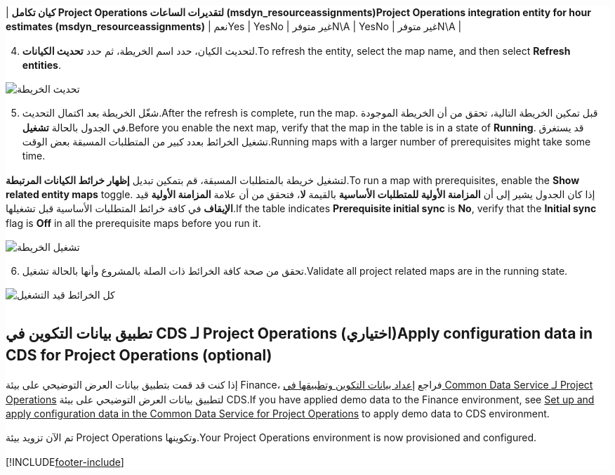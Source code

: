 | <span data-ttu-id="6b8c7-263">**كيان تكامل Project Operations لتقديرات الساعات (msdyn\_resourceassignments)**</span><span class="sxs-lookup"><span data-stu-id="6b8c7-263">**Project Operations integration entity for hour estimates (msdyn\_resourceassignments)**</span></span> | <span data-ttu-id="6b8c7-264">‏‏نعم</span><span class="sxs-lookup"><span data-stu-id="6b8c7-264">Yes</span></span> | <span data-ttu-id="6b8c7-265">Yes</span><span class="sxs-lookup"><span data-stu-id="6b8c7-265">No</span></span> | <span data-ttu-id="6b8c7-266">‏‫غير متوفر‬</span><span class="sxs-lookup"><span data-stu-id="6b8c7-266">N\A</span></span> | <span data-ttu-id="6b8c7-267">Yes</span><span class="sxs-lookup"><span data-stu-id="6b8c7-267">No</span></span> | <span data-ttu-id="6b8c7-268">‏‫غير متوفر‬</span><span class="sxs-lookup"><span data-stu-id="6b8c7-268">N\A</span></span> |


4. <span data-ttu-id="6b8c7-269">لتحديث الكيان، حدد اسم الخريطة، ثم حدد **تحديث الكيانات**.</span><span class="sxs-lookup"><span data-stu-id="6b8c7-269">To refresh the entity, select the map name, and then select **Refresh entities**.</span></span> 


![تحديث الخريطة‬](./media/20RefreshMapping.png)

5. <span data-ttu-id="6b8c7-271">شغّل الخريطة بعد اكتمال التحديث.</span><span class="sxs-lookup"><span data-stu-id="6b8c7-271">After the refresh is complete, run the map.</span></span> <span data-ttu-id="6b8c7-272">قبل تمكين الخريطة التالية، تحقق من أن الخريطة الموجودة في الجدول بالحالة **تشغيل**.</span><span class="sxs-lookup"><span data-stu-id="6b8c7-272">Before you enable the next map, verify that the map in the table is in a state of **Running**.</span></span> <span data-ttu-id="6b8c7-273">قد يستغرق تشغيل الخرائط بعدد كبير من المتطلبات المسبقة بعض الوقت.</span><span class="sxs-lookup"><span data-stu-id="6b8c7-273">Running maps with a larger number of prerequisites might take some time.</span></span>

<span data-ttu-id="6b8c7-274">لتشغيل خريطة بالمتطلبات المسبقة، قم بتمكين تبديل **إظهار خرائط الكيانات المرتبطة**.</span><span class="sxs-lookup"><span data-stu-id="6b8c7-274">To run a map with prerequisites, enable the **Show related entity maps** toggle.</span></span> <span data-ttu-id="6b8c7-275">إذا كان الجدول يشير إلى أن **المزامنة الأولية للمتطلبات الأساسية** بالقيمة **لا**، فتحقق من أن علامة **المزامنة الأولية** قيد **الإيقاف** في كافة خرائط المتطلبات الأساسية قبل تشغيلها.</span><span class="sxs-lookup"><span data-stu-id="6b8c7-275">If the table indicates **Prerequisite initial sync** is **No**, verify that the **Initial sync** flag is **Off** in all the prerequisite maps before you run it.</span></span>

![تشغيل الخريطة](./media/21RunMap.png)

6. <span data-ttu-id="6b8c7-277">تحقق من صحة كافة الخرائط ذات الصلة بالمشروع وأنها بالحالة تشغيل.</span><span class="sxs-lookup"><span data-stu-id="6b8c7-277">Validate all project related maps are in the running state.</span></span>

![كل الخرائط قيد التشغيل](./media/22AllMapsRunning.png)


## <a name="apply-configuration-data-in-cds-for-project-operations-optional"></a><span data-ttu-id="6b8c7-279">تطبيق بيانات التكوين في CDS لـ Project Operations (اختياري)</span><span class="sxs-lookup"><span data-stu-id="6b8c7-279">Apply configuration data in CDS for Project Operations (optional)</span></span>

<span data-ttu-id="6b8c7-280">إذا كنت قد قمت بتطبيق بيانات العرض التوضيحي على بيئة Finance، فراجع [إعداد بيانات التكوين وتطبيقها في Common Data Service لـ Project Operations](resource-apply-pro-setup-config-data.md) لتطبيق بيانات العرض التوضيحي على بيئة CDS.</span><span class="sxs-lookup"><span data-stu-id="6b8c7-280">If you have applied demo data to the Finance environment, see [Set up and apply configuration data in the Common Data Service for Project Operations](resource-apply-pro-setup-config-data.md) to apply demo data to CDS environment.</span></span>


<span data-ttu-id="6b8c7-281">تم الآن تزويد بيئة Project Operations وتكوينها.</span><span class="sxs-lookup"><span data-stu-id="6b8c7-281">Your Project Operations environment is now provisioned and configured.</span></span> 


[!INCLUDE[footer-include](../includes/footer-banner.md)]